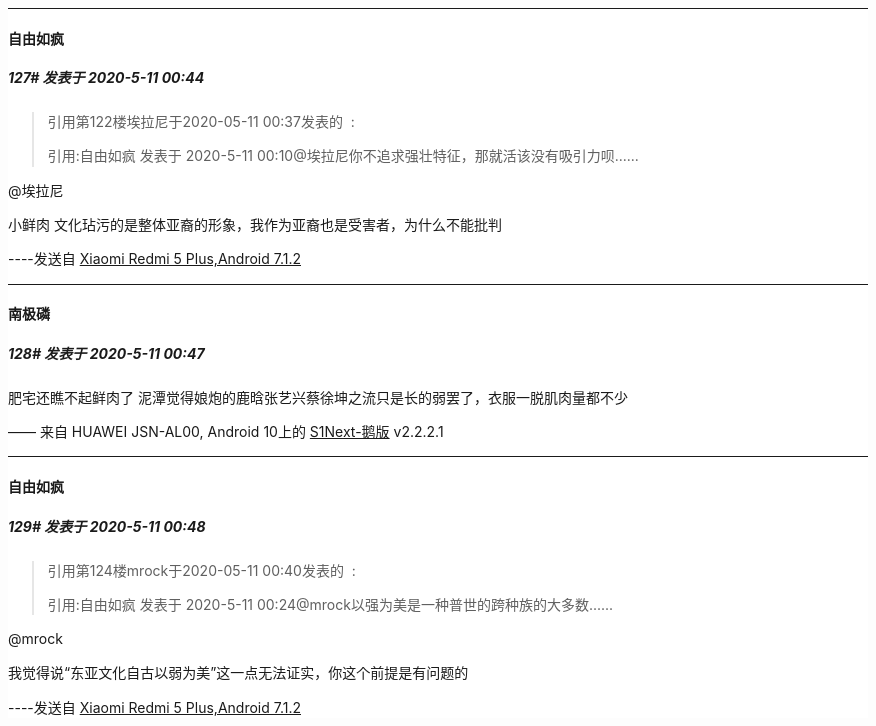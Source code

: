 



-----

####  自由如疯  
##### 127#       发表于 2020-5-11 00:44



<blockquote>引用第122楼埃拉尼于2020-05-11 00:37发表的  :

引用:自由如疯 发表于 2020-5-11 00:10@埃拉尼你不追求强壮特征，那就活该没有吸引力呗......</blockquote>
@埃拉尼

小鲜肉 文化玷污的是整体亚裔的形象，我作为亚裔也是受害者，为什么不能批判


----发送自 [Xiaomi Redmi 5 Plus,Android 7.1.2](http://stage1.5j4m.com/?1.32)







-----

####  南极磷  
##### 128#       发表于 2020-5-11 00:47




肥宅还瞧不起鲜肉了
泥潭觉得娘炮的鹿晗张艺兴蔡徐坤之流只是长的弱罢了，衣服一脱肌肉量都不少

—— 来自 HUAWEI JSN-AL00, Android 10上的 [S1Next-鹅版](https://github.com/ykrank/S1-Next/releases) v2.2.2.1







-----

####  自由如疯  
##### 129#       发表于 2020-5-11 00:48



<blockquote>引用第124楼mrock于2020-05-11 00:40发表的  :

引用:自由如疯 发表于 2020-5-11 00:24@mrock以强为美是一种普世的跨种族的大多数......</blockquote>
@mrock

我觉得说“东亚文化自古以弱为美”这一点无法证实，你这个前提是有问题的


----发送自 [Xiaomi Redmi 5 Plus,Android 7.1.2](http://stage1.5j4m.com/?1.32)





